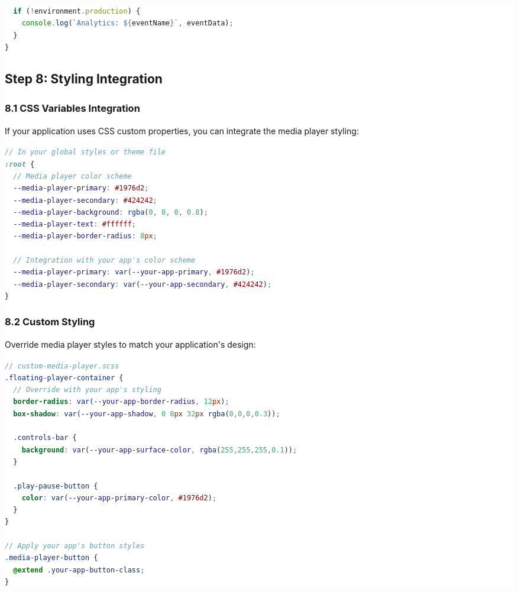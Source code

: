 ```typescript
  if (!environment.production) {
    console.log(`Analytics: ${eventName}`, eventData);
  }
}
```

## Step 8: Styling Integration

### 8.1 CSS Variables Integration

If your application uses CSS custom properties, you can integrate the media player styling:

```scss
// In your global styles or theme file
:root {
  // Media player color scheme
  --media-player-primary: #1976d2;
  --media-player-secondary: #424242;
  --media-player-background: rgba(0, 0, 0, 0.8);
  --media-player-text: #ffffff;
  --media-player-border-radius: 8px;
  
  // Integration with your app's color scheme
  --media-player-primary: var(--your-app-primary, #1976d2);
  --media-player-secondary: var(--your-app-secondary, #424242);
}
```

### 8.2 Custom Styling

Override media player styles to match your application's design:

```scss
// custom-media-player.scss
.floating-player-container {
  // Override with your app's styling
  border-radius: var(--your-app-border-radius, 12px);
  box-shadow: var(--your-app-shadow, 0 8px 32px rgba(0,0,0,0.3));
  
  .controls-bar {
    background: var(--your-app-surface-color, rgba(255,255,255,0.1));
  }
  
  .play-pause-button {
    color: var(--your-app-primary-color, #1976d2);
  }
}

// Apply your app's button styles
.media-player-button {
  @extend .your-app-button-class;
}
```
